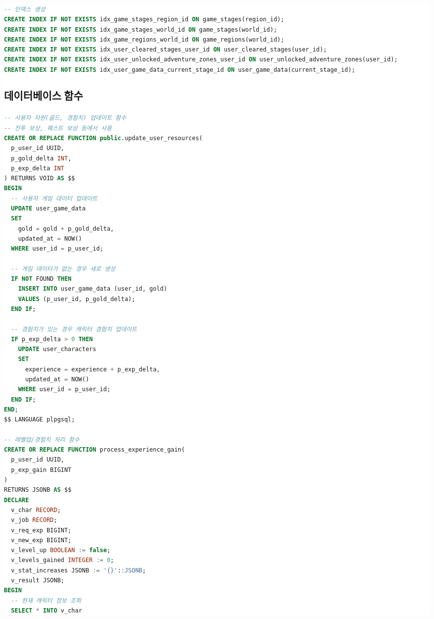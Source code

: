 ```sql
-- 인덱스 생성
CREATE INDEX IF NOT EXISTS idx_game_stages_region_id ON game_stages(region_id);
CREATE INDEX IF NOT EXISTS idx_game_stages_world_id ON game_stages(world_id);
CREATE INDEX IF NOT EXISTS idx_game_regions_world_id ON game_regions(world_id);
CREATE INDEX IF NOT EXISTS idx_user_cleared_stages_user_id ON user_cleared_stages(user_id);
CREATE INDEX IF NOT EXISTS idx_user_unlocked_adventure_zones_user_id ON user_unlocked_adventure_zones(user_id);
CREATE INDEX IF NOT EXISTS idx_user_game_data_current_stage_id ON user_game_data(current_stage_id);
```

## 데이터베이스 함수

```sql
-- 사용자 자원(골드, 경험치) 업데이트 함수
-- 전투 보상, 퀘스트 보상 등에서 사용
CREATE OR REPLACE FUNCTION public.update_user_resources(
  p_user_id UUID,
  p_gold_delta INT,
  p_exp_delta INT
) RETURNS VOID AS $$
BEGIN
  -- 사용자 게임 데이터 업데이트
  UPDATE user_game_data
  SET 
    gold = gold + p_gold_delta,
    updated_at = NOW()
  WHERE user_id = p_user_id;
  
  -- 게임 데이터가 없는 경우 새로 생성
  IF NOT FOUND THEN
    INSERT INTO user_game_data (user_id, gold)
    VALUES (p_user_id, p_gold_delta);
  END IF;
  
  -- 경험치가 있는 경우 캐릭터 경험치 업데이트
  IF p_exp_delta > 0 THEN
    UPDATE user_characters
    SET 
      experience = experience + p_exp_delta,
      updated_at = NOW()
    WHERE user_id = p_user_id;
  END IF;
END;
$$ LANGUAGE plpgsql;

-- 레벨업/경험치 처리 함수
CREATE OR REPLACE FUNCTION process_experience_gain(
  p_user_id UUID,
  p_exp_gain BIGINT
)
RETURNS JSONB AS $$
DECLARE
  v_char RECORD;
  v_job RECORD;
  v_req_exp BIGINT;
  v_new_exp BIGINT;
  v_level_up BOOLEAN := false;
  v_levels_gained INTEGER := 0;
  v_stat_increases JSONB := '{}'::JSONB;
  v_result JSONB;
BEGIN
  -- 현재 캐릭터 정보 조회
  SELECT * INTO v_char
```